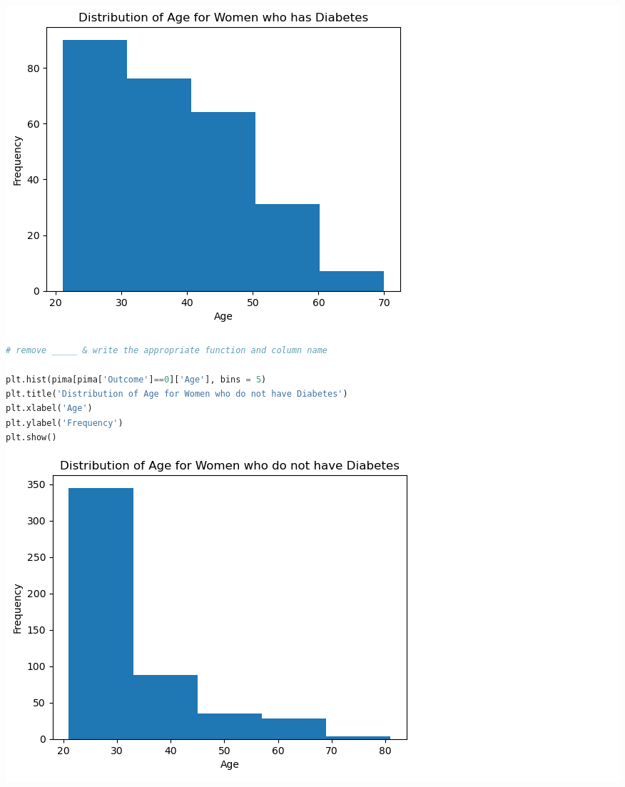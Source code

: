![png](output_66_0.png)
    



```python
# remove _____ & write the appropriate function and column name

plt.hist(pima[pima['Outcome']==0]['Age'], bins = 5)
plt.title('Distribution of Age for Women who do not have Diabetes')
plt.xlabel('Age')
plt.ylabel('Frequency')
plt.show()
```


    
![png](output_67_0.png)
    